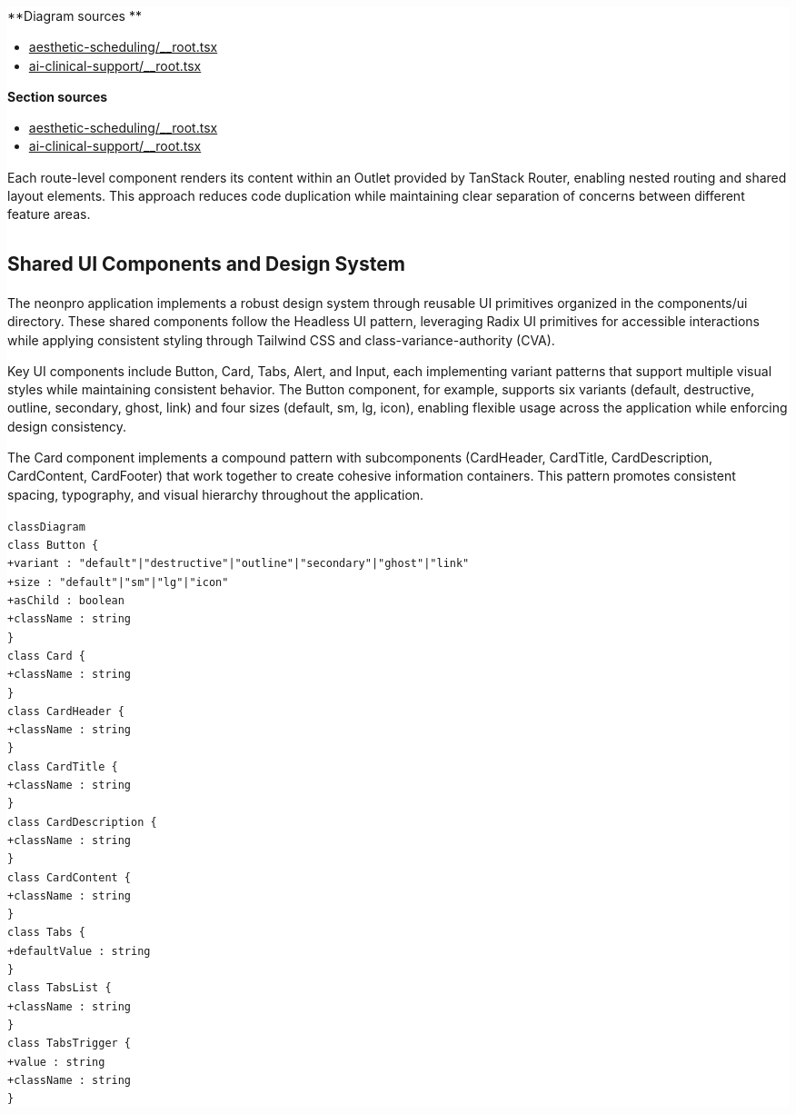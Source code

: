 **Diagram sources **
- [aesthetic-scheduling/__root.tsx](file://apps/web/src/routes/aesthetic-scheduling/__root.tsx#L1-L166)
- [ai-clinical-support/__root.tsx](file://apps/web/src/routes/ai-clinical-support/__root.tsx#L1-L168)

**Section sources**
- [aesthetic-scheduling/__root.tsx](file://apps/web/src/routes/aesthetic-scheduling/__root.tsx#L1-L166)
- [ai-clinical-support/__root.tsx](file://apps/web/src/routes/ai-clinical-support/__root.tsx#L1-L168)

Each route-level component renders its content within an Outlet provided by TanStack Router, enabling nested routing and shared layout elements. This approach reduces code duplication while maintaining clear separation of concerns between different feature areas.

## Shared UI Components and Design System

The neonpro application implements a robust design system through reusable UI primitives organized in the components/ui directory. These shared components follow the Headless UI pattern, leveraging Radix UI primitives for accessible interactions while applying consistent styling through Tailwind CSS and class-variance-authority (CVA).

Key UI components include Button, Card, Tabs, Alert, and Input, each implementing variant patterns that support multiple visual styles while maintaining consistent behavior. The Button component, for example, supports six variants (default, destructive, outline, secondary, ghost, link) and four sizes (default, sm, lg, icon), enabling flexible usage across the application while enforcing design consistency.

The Card component implements a compound pattern with subcomponents (CardHeader, CardTitle, CardDescription, CardContent, CardFooter) that work together to create cohesive information containers. This pattern promotes consistent spacing, typography, and visual hierarchy throughout the application.

```mermaid
classDiagram
class Button {
+variant : "default"|"destructive"|"outline"|"secondary"|"ghost"|"link"
+size : "default"|"sm"|"lg"|"icon"
+asChild : boolean
+className : string
}
class Card {
+className : string
}
class CardHeader {
+className : string
}
class CardTitle {
+className : string
}
class CardDescription {
+className : string
}
class CardContent {
+className : string
}
class Tabs {
+defaultValue : string
}
class TabsList {
+className : string
}
class TabsTrigger {
+value : string
+className : string
}
```